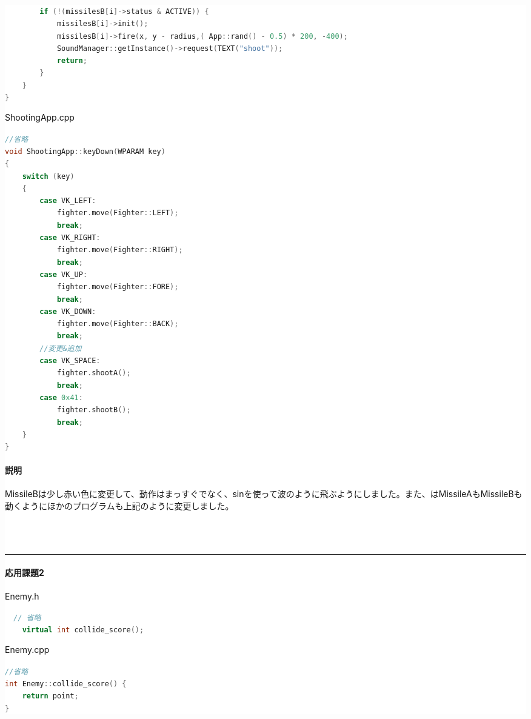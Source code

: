 ``` c++
		if (!(missilesB[i]->status & ACTIVE)) {
			missilesB[i]->init();
			missilesB[i]->fire(x, y - radius,( App::rand() - 0.5) * 200, -400);
			SoundManager::getInstance()->request(TEXT("shoot"));
			return;
		}
	}
}
```

ShootingApp.cpp
```c++
//省略
void ShootingApp::keyDown(WPARAM key) 
{
	switch (key) 
	{
		case VK_LEFT:
			fighter.move(Fighter::LEFT);
			break;
		case VK_RIGHT:
			fighter.move(Fighter::RIGHT);
			break;
		case VK_UP:
			fighter.move(Fighter::FORE);   
			break;
		case VK_DOWN:
			fighter.move(Fighter::BACK);
			break;
		//変更&追加
		case VK_SPACE:
			fighter.shootA();
			break;
		case 0x41:
			fighter.shootB();
			break;
	}
}
```
#### 説明
MissileBは少し赤い色に変更して、動作はまっすぐでなく、sinを使って波のように飛ぶようにしました。また、はMissileAもMissileBも動くようにほかのプログラムも上記のように変更しました。

<br>
<br>

***

#### 応用課題2 
Enemy.h
```c++
  // 省略
	virtual int collide_score();

```
Enemy.cpp
```c++
//省略
int Enemy::collide_score() {
	return point;
}
```
